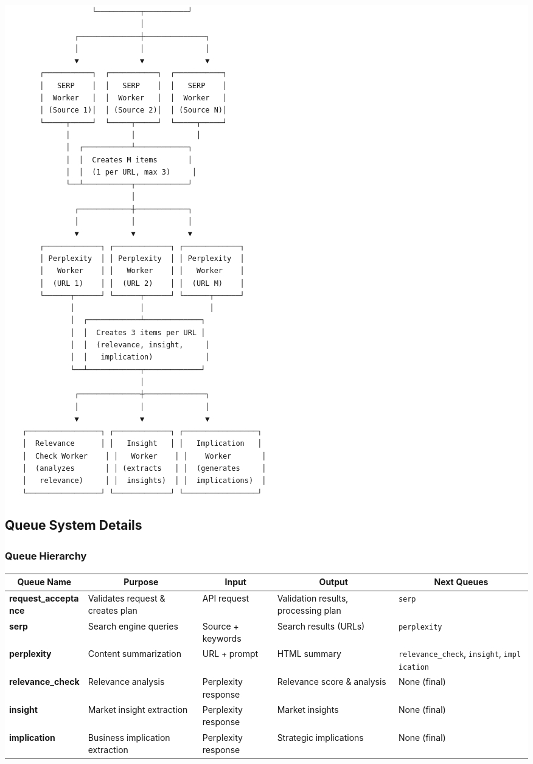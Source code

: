 ```
                    └──────────┬──────────┘
                               │
                ┌──────────────┼──────────────┐
                │              │              │
                ▼              ▼              ▼
        ┌───────────┐  ┌───────────┐  ┌───────────┐
        │   SERP    │  │   SERP    │  │   SERP    │
        │  Worker   │  │  Worker   │  │  Worker   │
        │ (Source 1)│  │ (Source 2)│  │ (Source N)│
        └─────┬─────┘  └─────┬─────┘  └─────┬─────┘
              │              │              │
              │  ┌───────────┴────────────┐
              │  │  Creates M items       │
              │  │  (1 per URL, max 3)     │
              └──┴───────────┬────────────┘
                             │
                ┌────────────┼────────────┐
                │            │            │
                ▼            ▼            ▼
        ┌─────────────┐ ┌─────────────┐ ┌─────────────┐
        │ Perplexity  │ │ Perplexity  │ │ Perplexity  │
        │   Worker    │ │   Worker    │ │   Worker    │
        │  (URL 1)    │ │  (URL 2)    │ │  (URL M)    │
        └──────┬──────┘ └──────┬──────┘ └──────┬──────┘
               │               │               │
               │  ┌────────────┴─────────────┐
               │  │  Creates 3 items per URL │
               │  │  (relevance, insight,     │
               │  │   implication)            │
               └──┴────────────┬─────────────┘
                               │
                ┌──────────────┼──────────────┐
                │              │              │
                ▼              ▼              ▼
    ┌─────────────────┐ ┌─────────────┐ ┌─────────────────┐
    │  Relevance      │ │   Insight   │ │   Implication   │
    │  Check Worker    │ │   Worker    │ │    Worker       │
    │  (analyzes       │ │ (extracts   │ │  (generates     │
    │   relevance)     │ │  insights)  │ │  implications)  │
    └─────────────────┘ └─────────────┘ └─────────────────┘
```

## Queue System Details

### Queue Hierarchy

| Queue Name | Purpose | Input | Output | Next Queues |
|------------|---------|-------|--------|-------------|
| **request_acceptance** | Validates request & creates plan | API request | Validation results, processing plan | `serp` |
| **serp** | Search engine queries | Source + keywords | Search results (URLs) | `perplexity` |
| **perplexity** | Content summarization | URL + prompt | HTML summary | `relevance_check`, `insight`, `implication` |
| **relevance_check** | Relevance analysis | Perplexity response | Relevance score & analysis | None (final) |
| **insight** | Market insight extraction | Perplexity response | Market insights | None (final) |
| **implication** | Business implication extraction | Perplexity response | Strategic implications | None (final) |
